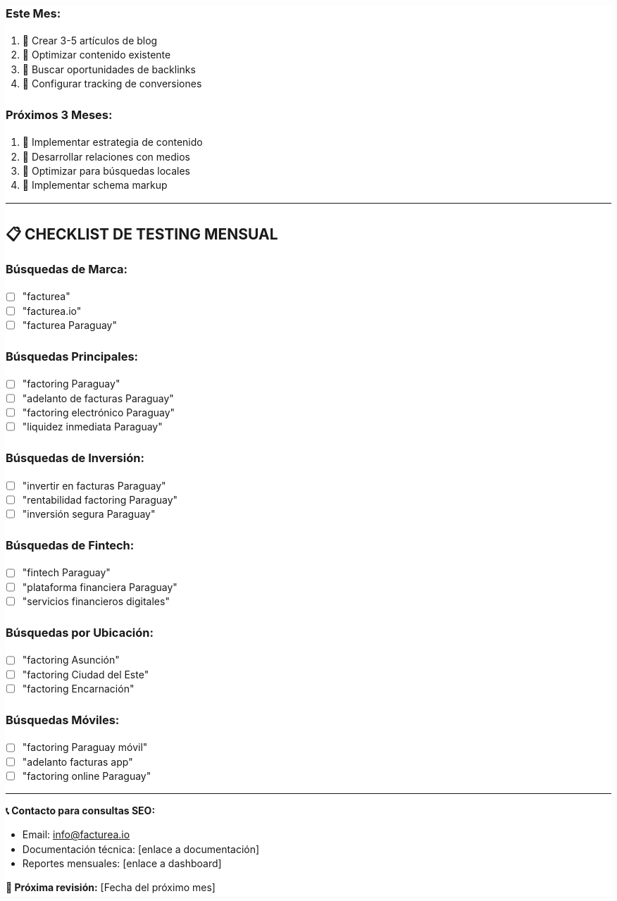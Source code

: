 ### **Este Mes:**
1. 🔄 Crear 3-5 artículos de blog
2. 🔄 Optimizar contenido existente
3. 🔄 Buscar oportunidades de backlinks
4. 🔄 Configurar tracking de conversiones

### **Próximos 3 Meses:**
1. 🔄 Implementar estrategia de contenido
2. 🔄 Desarrollar relaciones con medios
3. 🔄 Optimizar para búsquedas locales
4. 🔄 Implementar schema markup

---

## 📋 **CHECKLIST DE TESTING MENSUAL**

### **Búsquedas de Marca:**
- [ ] "facturea"
- [ ] "facturea.io"
- [ ] "facturea Paraguay"

### **Búsquedas Principales:**
- [ ] "factoring Paraguay"
- [ ] "adelanto de facturas Paraguay"
- [ ] "factoring electrónico Paraguay"
- [ ] "liquidez inmediata Paraguay"

### **Búsquedas de Inversión:**
- [ ] "invertir en facturas Paraguay"
- [ ] "rentabilidad factoring Paraguay"
- [ ] "inversión segura Paraguay"

### **Búsquedas de Fintech:**
- [ ] "fintech Paraguay"
- [ ] "plataforma financiera Paraguay"
- [ ] "servicios financieros digitales"

### **Búsquedas por Ubicación:**
- [ ] "factoring Asunción"
- [ ] "factoring Ciudad del Este"
- [ ] "factoring Encarnación"

### **Búsquedas Móviles:**
- [ ] "factoring Paraguay móvil"
- [ ] "adelanto facturas app"
- [ ] "factoring online Paraguay"

---

**📞 Contacto para consultas SEO:**
- Email: info@facturea.io
- Documentación técnica: [enlace a documentación]
- Reportes mensuales: [enlace a dashboard]

**📅 Próxima revisión:** [Fecha del próximo mes]
